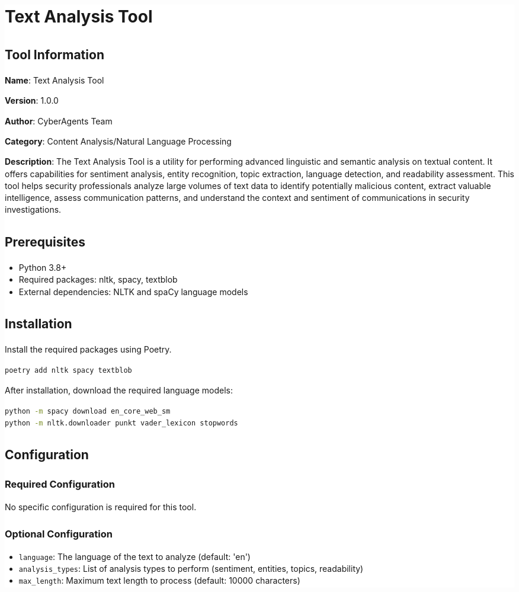 # Text Analysis Tool

## Tool Information

**Name**: Text Analysis Tool

**Version**: 1.0.0

**Author**: CyberAgents Team

**Category**: Content Analysis/Natural Language Processing

**Description**:
The Text Analysis Tool is a utility for performing advanced linguistic and semantic analysis on textual content. It offers capabilities for sentiment analysis, entity recognition, topic extraction, language detection, and readability assessment. This tool helps security professionals analyze large volumes of text data to identify potentially malicious content, extract valuable intelligence, assess communication patterns, and understand the context and sentiment of communications in security investigations.

## Prerequisites

- Python 3.8+
- Required packages: nltk, spacy, textblob
- External dependencies: NLTK and spaCy language models

## Installation

Install the required packages using Poetry.

```bash
poetry add nltk spacy textblob
```

After installation, download the required language models:

```bash
python -m spacy download en_core_web_sm
python -m nltk.downloader punkt vader_lexicon stopwords
```

## Configuration

### Required Configuration

No specific configuration is required for this tool.

### Optional Configuration

- `language`: The language of the text to analyze (default: 'en')
- `analysis_types`: List of analysis types to perform (sentiment, entities, topics, readability)
- `max_length`: Maximum text length to process (default: 10000 characters)
